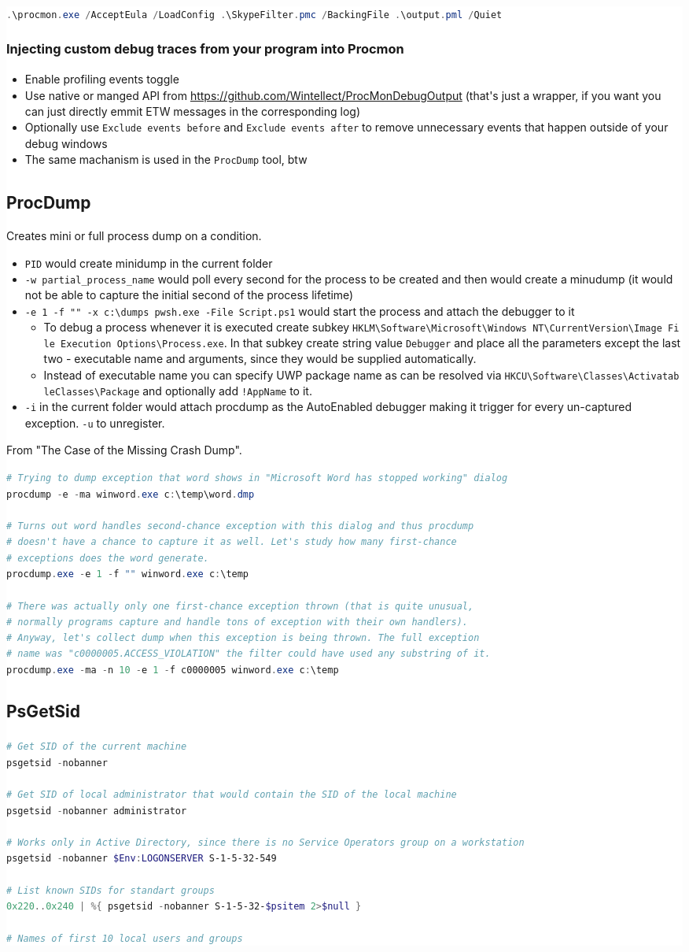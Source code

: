 ```ps1
.\procmon.exe /AcceptEula /LoadConfig .\SkypeFilter.pmc /BackingFile .\output.pml /Quiet
```

### Injecting custom debug traces from your program into Procmon

- Enable profiling events toggle
- Use native or manged API from https://github.com/Wintellect/ProcMonDebugOutput (that's just a wrapper, if you want you can just directly emmit ETW messages in the corresponding log)
- Optionally use `Exclude events before` and `Exclude events after` to remove unnecessary events that happen outside of your debug windows
- The same machanism is used in the `ProcDump` tool, btw

## ProcDump

Creates mini or full process dump on a condition.

- `PID` would create minidump in the current folder
- `-w partial_process_name` would poll every second for the process to be created and then would create a minudump (it would not be able to capture the initial second of the process lifetime)
- `-e 1 -f "" -x c:\dumps pwsh.exe -File Script.ps1` would start the process and attach the debugger to it
  - To debug a process whenever it is executed create subkey `HKLM\Software\Microsoft\Windows NT\CurrentVersion\Image File Execution Options\Process.exe`. In that subkey create string value `Debugger` and place all the parameters except the last two - executable name and arguments, since they would be supplied automatically.
  - Instead of executable name you can specify UWP package name as can be resolved via `HKCU\Software\Classes\ActivatableClasses\Package` and optionally add `!AppName` to it.
- `-i` in the current folder would attach procdump as the AutoEnabled debugger making it trigger for every un-captured exception. `-u` to unregister.

From "The Case of the Missing Crash Dump".

```ps1
# Trying to dump exception that word shows in "Microsoft Word has stopped working" dialog
procdump -e -ma winword.exe c:\temp\word.dmp

# Turns out word handles second-chance exception with this dialog and thus procdump
# doesn't have a chance to capture it as well. Let's study how many first-chance
# exceptions does the word generate.
procdump.exe -e 1 -f "" winword.exe c:\temp

# There was actually only one first-chance exception thrown (that is quite unusual,
# normally programs capture and handle tons of exception with their own handlers).
# Anyway, let's collect dump when this exception is being thrown. The full exception
# name was "c0000005.ACCESS_VIOLATION" the filter could have used any substring of it.
procdump.exe -ma -n 10 -e 1 -f c0000005 winword.exe c:\temp
```

## PsGetSid

```ps1
# Get SID of the current machine
psgetsid -nobanner

# Get SID of local administrator that would contain the SID of the local machine
psgetsid -nobanner administrator

# Works only in Active Directory, since there is no Service Operators group on a workstation
psgetsid -nobanner $Env:LOGONSERVER S-1-5-32-549

# List known SIDs for standart groups
0x220..0x240 | %{ psgetsid -nobanner S-1-5-32-$psitem 2>$null }

# Names of first 10 local users and groups
```